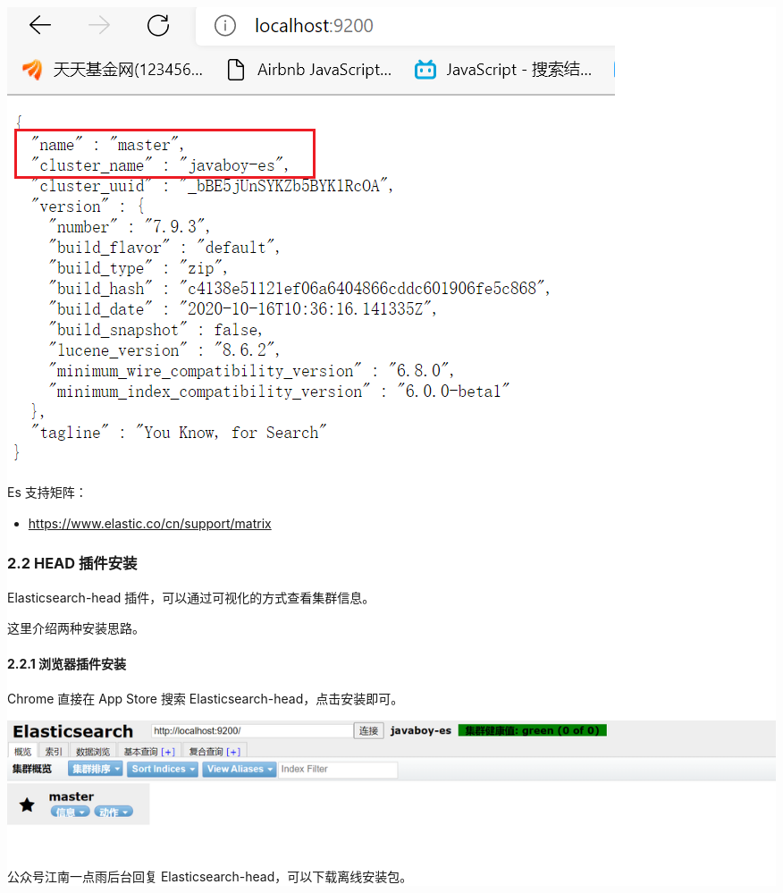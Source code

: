 ![image-20220227155319635](images/image-20220227155319635.png)

Es 支持矩阵：

- https://www.elastic.co/cn/support/matrix

### 2.2 HEAD 插件安装

Elasticsearch-head 插件，可以通过可视化的方式查看集群信息。

这里介绍两种安装思路。

#### 2.2.1 浏览器插件安装

Chrome 直接在 App Store 搜索 Elasticsearch-head，点击安装即可。

![image-20220227161727694](images/image-20220227161727694.png)

公众号江南一点雨后台回复 Elasticsearch-head，可以下载离线安装包。
